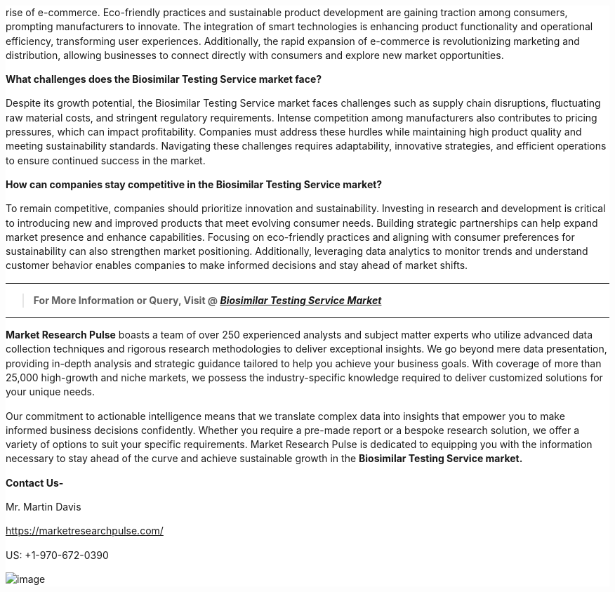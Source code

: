 rise of e-commerce. Eco-friendly practices and sustainable product development are gaining traction among consumers, prompting manufacturers to innovate. The integration of smart technologies is enhancing product functionality and operational efficiency, transforming user experiences. Additionally, the rapid expansion of e-commerce is revolutionizing marketing and distribution, allowing businesses to connect directly with consumers and explore new market opportunities.</p><p><strong>What challenges does the Biosimilar Testing Service market face?</strong></p><p>Despite its growth potential, the Biosimilar Testing Service market faces challenges such as supply chain disruptions, fluctuating raw material costs, and stringent regulatory requirements. Intense competition among manufacturers also contributes to pricing pressures, which can impact profitability. Companies must address these hurdles while maintaining high product quality and meeting sustainability standards. Navigating these challenges requires adaptability, innovative strategies, and efficient operations to ensure continued success in the market.</p><p><strong>How can companies stay competitive in the Biosimilar Testing Service market?</strong></p><p>To remain competitive, companies should prioritize innovation and sustainability. Investing in research and development is critical to introducing new and improved products that meet evolving consumer needs. Building strategic partnerships can help expand market presence and enhance capabilities. Focusing on eco-friendly practices and aligning with consumer preferences for sustainability can also strengthen market positioning. Additionally, leveraging data analytics to monitor trends and understand customer behavior enables companies to make informed decisions and stay ahead of market shifts.</p><hr /><blockquote><p><strong>For More Information or Query, Visit @&nbsp;<em><a href="https://marketresearchpulse.com/report/71511/biosimilar-testing-service-market?utm_source=Linkedin&utm_medium=028">Biosimilar Testing Service Market</a></em></strong></p></blockquote><hr /><p><strong>Market Research Pulse</strong> boasts a team of over 250 experienced analysts and subject matter experts who utilize advanced data collection techniques and rigorous research methodologies to deliver exceptional insights. We go beyond mere data presentation, providing in-depth analysis and strategic guidance tailored to help you achieve your business goals. With coverage of more than 25,000 high-growth and niche markets, we possess the industry-specific knowledge required to deliver customized solutions for your unique needs.</p><p>Our commitment to actionable intelligence means that we translate complex data into insights that empower you to make informed business decisions confidently. Whether you require a pre-made report or a bespoke research solution, we offer a variety of options to suit your specific requirements. Market Research Pulse is dedicated to equipping you with the information necessary to stay ahead of the curve and achieve sustainable growth in the <strong>Biosimilar Testing Service market.</strong></p><p><strong>Contact Us-</strong></p><p>Mr. Martin Davis</p><p>https://marketresearchpulse.com/</p><p>US: +1-970-672-0390</p>
![image](https://github.com/user-attachments/assets/2f5e5eff-8f34-4f97-8acd-779aed7fb422)
